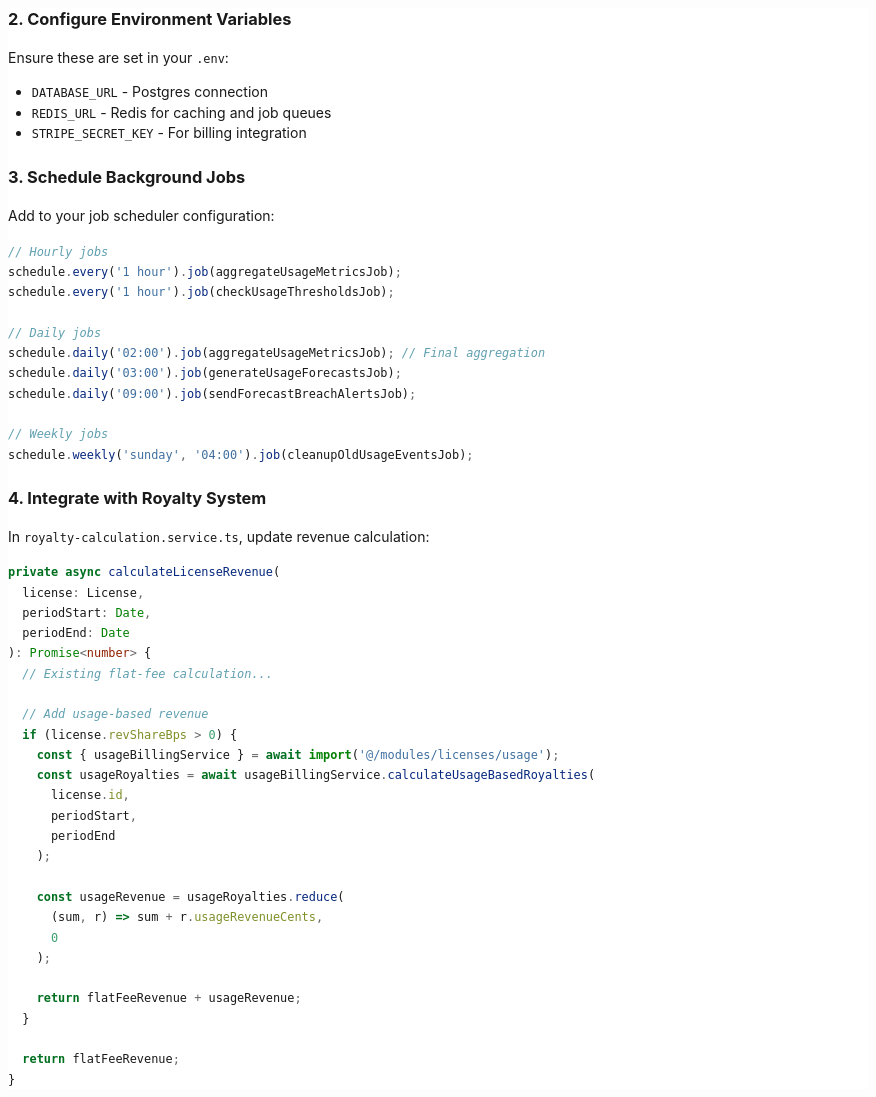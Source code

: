 ### 2. Configure Environment Variables

Ensure these are set in your `.env`:
- `DATABASE_URL` - Postgres connection
- `REDIS_URL` - Redis for caching and job queues
- `STRIPE_SECRET_KEY` - For billing integration

### 3. Schedule Background Jobs

Add to your job scheduler configuration:

```typescript
// Hourly jobs
schedule.every('1 hour').job(aggregateUsageMetricsJob);
schedule.every('1 hour').job(checkUsageThresholdsJob);

// Daily jobs
schedule.daily('02:00').job(aggregateUsageMetricsJob); // Final aggregation
schedule.daily('03:00').job(generateUsageForecastsJob);
schedule.daily('09:00').job(sendForecastBreachAlertsJob);

// Weekly jobs
schedule.weekly('sunday', '04:00').job(cleanupOldUsageEventsJob);
```

### 4. Integrate with Royalty System

In `royalty-calculation.service.ts`, update revenue calculation:

```typescript
private async calculateLicenseRevenue(
  license: License,
  periodStart: Date,
  periodEnd: Date
): Promise<number> {
  // Existing flat-fee calculation...
  
  // Add usage-based revenue
  if (license.revShareBps > 0) {
    const { usageBillingService } = await import('@/modules/licenses/usage');
    const usageRoyalties = await usageBillingService.calculateUsageBasedRoyalties(
      license.id,
      periodStart,
      periodEnd
    );
    
    const usageRevenue = usageRoyalties.reduce(
      (sum, r) => sum + r.usageRevenueCents,
      0
    );
    
    return flatFeeRevenue + usageRevenue;
  }
  
  return flatFeeRevenue;
}
```
